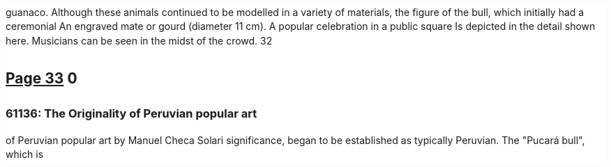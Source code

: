guanaco. Although these animals continued to
be modelled in a variety of materials, the figure
of the bull, which initially had a ceremonial
An engraved mate or gourd
(diameter 11 cm). A
popular celebration in a
public square Is depicted
in the detail shown here.
Musicians can be seen in
the midst of the crowd.
32

## [Page 33](074684engo.pdf#page=33) 0

### 61136: The Originality of Peruvian popular art

of Peruvian popular art by Manuel Checa Solari
significance, began to be established as
typically Peruvian. The "Pucará bull", which is
